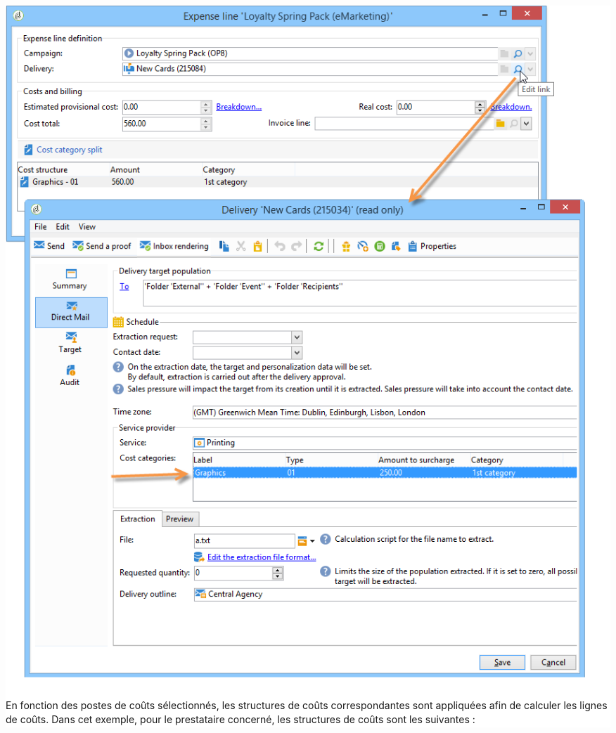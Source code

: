 ![](assets/s_user_edit_del_supplier_costs.png)

En fonction des postes de coûts sélectionnés, les structures de coûts correspondantes sont appliquées afin de calculer les lignes de coûts. Dans cet exemple, pour le prestataire concerné, les structures de coûts sont les suivantes :
